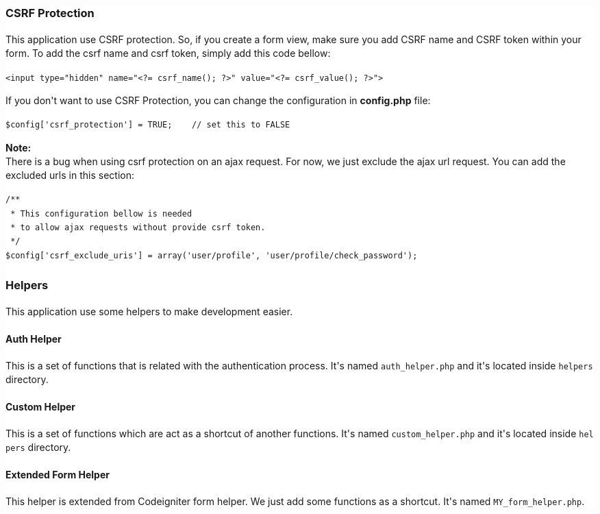 ### CSRF Protection  
This application use CSRF protection. So, if you create a form view, make sure you add CSRF name and CSRF token within your form. To add the csrf name and csrf token, simply add this code bellow:  
```
<input type="hidden" name="<?= csrf_name(); ?>" value="<?= csrf_value(); ?>">
```  
If you don't want to use CSRF Protection, you can change the configuration in **config.php** file:  
```
$config['csrf_protection'] = TRUE;    // set this to FALSE
```
  
**Note:**  
There is a bug when using csrf protection on an ajax request. For now, we just exclude the ajax url request. You can add the excluded urls in this section:  
```
/** 
 * This configuration bellow is needed 
 * to allow ajax requests without provide csrf token. 
 */
$config['csrf_exclude_uris'] = array('user/profile', 'user/profile/check_password');
```  
  
### Helpers  
This application use some helpers to make development easier.  
  
#### Auth Helper  
This is a set of functions that is related with the authentication process. It's named `auth_helper.php` and it's located inside `helpers` directory.  
  
#### Custom Helper  
This is a set of functions which are act as a shortcut of another functions. It's named `custom_helper.php` and it's located inside `helpers` directory.  
  
#### Extended Form Helper  
This helper is extended from Codeigniter form helper. We just add some functions as a shortcut. It's named `MY_form_helper.php`.